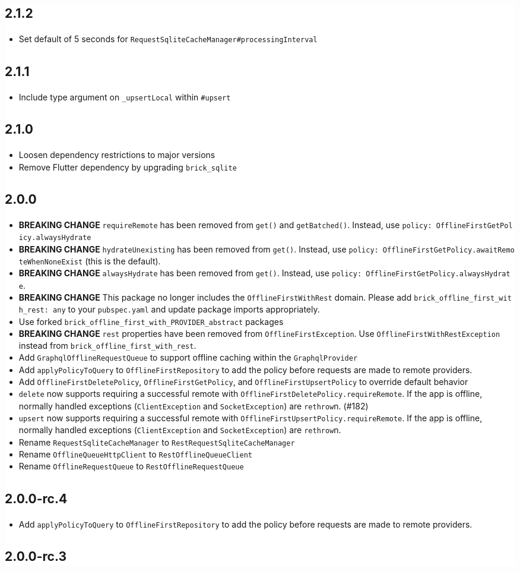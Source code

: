 ## 2.1.2

- Set default of 5 seconds for `RequestSqliteCacheManager#processingInterval`

## 2.1.1

- Include type argument on `_upsertLocal` within `#upsert`

## 2.1.0

- Loosen dependency restrictions to major versions
- Remove Flutter dependency by upgrading `brick_sqlite`

## 2.0.0

- **BREAKING CHANGE** `requireRemote` has been removed from `get()` and `getBatched()`. Instead, use `policy: OfflineFirstGetPolicy.alwaysHydrate`
- **BREAKING CHANGE** `hydrateUnexisting` has been removed from `get()`. Instead, use `policy: OfflineFirstGetPolicy.awaitRemoteWhenNoneExist` (this is the default).
- **BREAKING CHANGE** `alwaysHydrate` has been removed from `get()`. Instead, use `policy: OfflineFirstGetPolicy.alwaysHydrate`.
- **BREAKING CHANGE** This package no longer includes the `OfflineFirstWithRest` domain. Please add `brick_offline_first_with_rest: any` to your `pubspec.yaml` and update package imports appropriately.
- Use forked `brick_offline_first_with_PROVIDER_abstract` packages
- **BREAKING CHANGE** `rest` properties have been removed from `OfflineFirstException`. Use `OfflineFirstWithRestException` instead from `brick_offline_first_with_rest`.
- Add `GraphqlOfflineRequestQueue` to support offline caching within the `GraphqlProvider`
- Add `applyPolicyToQuery` to `OfflineFirstRepository` to add the policy before requests are made to remote providers.
- Add `OfflineFirstDeletePolicy`, `OfflineFirstGetPolicy`, and `OfflineFirstUpsertPolicy` to override default behavior
- `delete` now supports requiring a successful remote with `OfflineFirstDeletePolicy.requireRemote`. If the app is offline, normally handled exceptions (`ClientException` and `SocketException`) are `rethrow`n. (#182)
- `upsert` now supports requiring a successful remote with `OfflineFirstUpsertPolicy.requireRemote`. If the app is offline, normally handled exceptions (`ClientException` and `SocketException`) are `rethrow`n.
- Rename `RequestSqliteCacheManager` to `RestRequestSqliteCacheManager`
- Rename `OfflineQueueHttpClient` to `RestOfflineQueueClient`
- Rename `OfflineRequestQueue` to `RestOfflineRequestQueue`

## 2.0.0-rc.4

- Add `applyPolicyToQuery` to `OfflineFirstRepository` to add the policy before requests are made to remote providers.

## 2.0.0-rc.3
